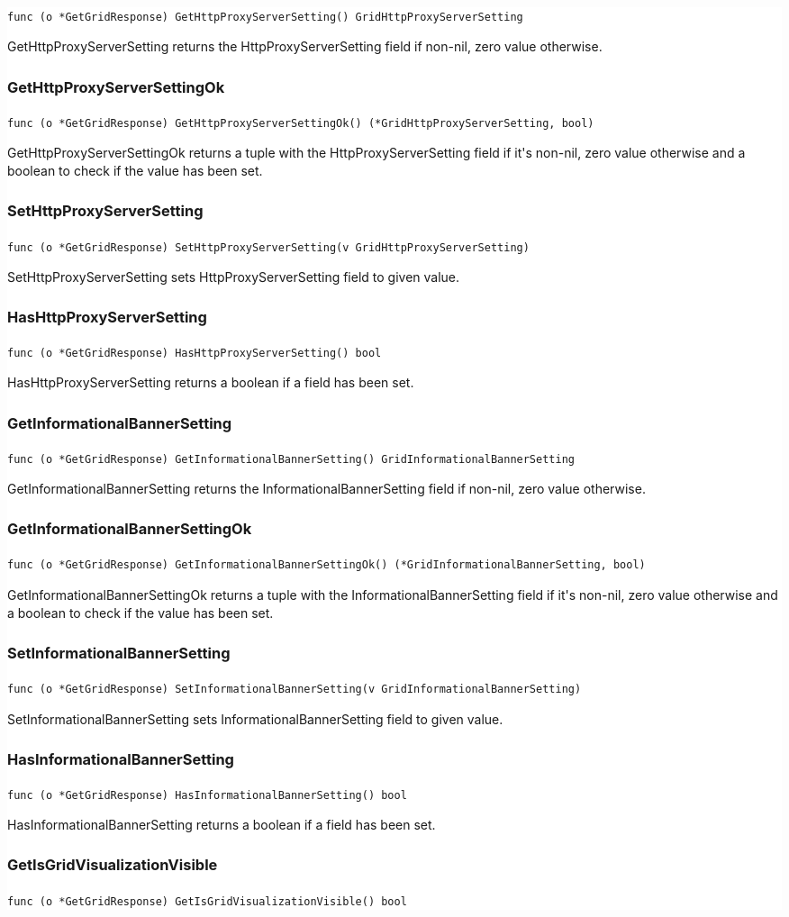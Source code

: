 `func (o *GetGridResponse) GetHttpProxyServerSetting() GridHttpProxyServerSetting`

GetHttpProxyServerSetting returns the HttpProxyServerSetting field if non-nil, zero value otherwise.

### GetHttpProxyServerSettingOk

`func (o *GetGridResponse) GetHttpProxyServerSettingOk() (*GridHttpProxyServerSetting, bool)`

GetHttpProxyServerSettingOk returns a tuple with the HttpProxyServerSetting field if it's non-nil, zero value otherwise
and a boolean to check if the value has been set.

### SetHttpProxyServerSetting

`func (o *GetGridResponse) SetHttpProxyServerSetting(v GridHttpProxyServerSetting)`

SetHttpProxyServerSetting sets HttpProxyServerSetting field to given value.

### HasHttpProxyServerSetting

`func (o *GetGridResponse) HasHttpProxyServerSetting() bool`

HasHttpProxyServerSetting returns a boolean if a field has been set.

### GetInformationalBannerSetting

`func (o *GetGridResponse) GetInformationalBannerSetting() GridInformationalBannerSetting`

GetInformationalBannerSetting returns the InformationalBannerSetting field if non-nil, zero value otherwise.

### GetInformationalBannerSettingOk

`func (o *GetGridResponse) GetInformationalBannerSettingOk() (*GridInformationalBannerSetting, bool)`

GetInformationalBannerSettingOk returns a tuple with the InformationalBannerSetting field if it's non-nil, zero value otherwise
and a boolean to check if the value has been set.

### SetInformationalBannerSetting

`func (o *GetGridResponse) SetInformationalBannerSetting(v GridInformationalBannerSetting)`

SetInformationalBannerSetting sets InformationalBannerSetting field to given value.

### HasInformationalBannerSetting

`func (o *GetGridResponse) HasInformationalBannerSetting() bool`

HasInformationalBannerSetting returns a boolean if a field has been set.

### GetIsGridVisualizationVisible

`func (o *GetGridResponse) GetIsGridVisualizationVisible() bool`
